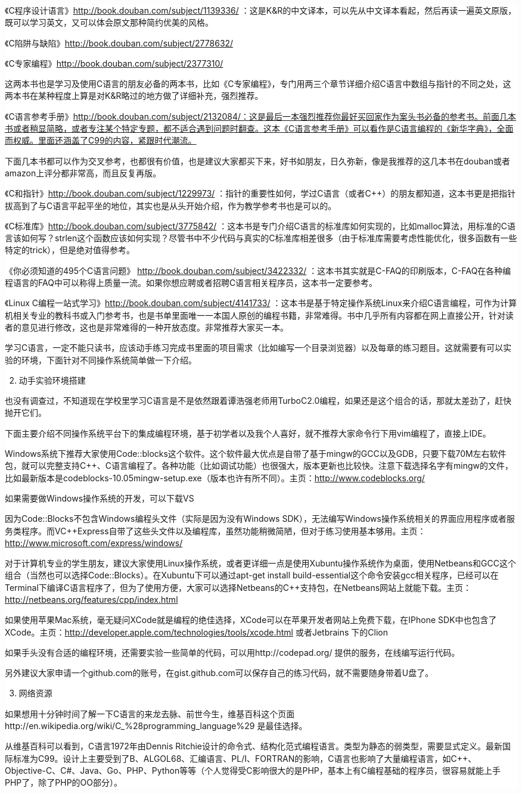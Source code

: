 《C程序设计语言》http://book.douban.com/subject/1139336/ ：这是K&R的中文译本，可以先从中文译本看起，然后再读一遍英文原版，既可以学习英文，又可以体会原文那种简约优美的风格。

《C陷阱与缺陷》http://book.douban.com/subject/2778632/

《C专家编程》http://book.douban.com/subject/2377310/

这两本书也是学习及使用C语言的朋友必备的两本书，比如《C专家编程》，专门用两三个章节详细介绍C语言中数组与指针的不同之处，这两本书在某种程度上算是对K&R略过的地方做了详细补充，强烈推荐。

《C语言参考手册》http://book.douban.com/subject/2132084/：这是最后一本强烈推荐你最好买回家作为案头书必备的参考书。前面几本书或者稍显简略，或者专注某个特定专题，都不适合遇到问题时翻查。这本《C语言参考手册》可以看作是C语言编程的《新华字典》，全面而权威。里面还涵盖了C99的内容，紧跟时代潮流。

下面几本书都可以作为交叉参考，也都很有价值，也是建议大家都买下来，好书如朋友，日久弥新，像是我推荐的这几本书在douban或者amazon上评分都非常高，而且反复再版。

《C和指针》http://book.douban.com/subject/1229973/ ：指针的重要性如何，学过C语言（或者C++）的朋友都知道，这本书更是把指针拔高到了与C语言平起平坐的地位，其实也是从头开始介绍，作为教学参考书也是可以的。

《C标准库》http://book.douban.com/subject/3775842/ ：这本书是专门介绍C语言的标准库如何实现的，比如malloc算法，用标准的C语言该如何写？strlen这个函数应该如何实现？尽管书中不少代码与真实的C标准库相差很多（由于标准库需要考虑性能优化，很多函数有一些特定的trick），但是绝对值得参考。

《你必须知道的495个C语言问题》 http://book.douban.com/subject/3422332/ ：这本书其实就是C-FAQ的印刷版本，C-FAQ在各种编程语言的FAQ中可以称得上质量一流。如果你想应聘或者招聘C语言相关程序员，这本书一定要参考。

《Linux C编程一站式学习》http://book.douban.com/subject/4141733/ ：这本书是基于特定操作系统Linux来介绍C语言编程，可作为计算机相关专业的教科书或入门参考书，也是书单里面唯一一本国人原创的编程书籍，非常难得。书中几乎所有内容都在网上直接公开，针对读者的意见进行修改，这也是非常难得的一种开放态度。非常推荐大家买一本。

学习C语言，一定不能只读书，应该动手练习完成书里面的项目需求（比如编写一个目录浏览器）以及每章的练习题目。这就需要有可以实验的环境，下面针对不同操作系统简单做一下介绍。

2. 动手实验环境搭建

也没有调查过，不知道现在学校里学习C语言是不是依然跟着谭浩强老师用TurboC2.0编程，如果还是这个组合的话，那就太差劲了，赶快抛开它们。

下面主要介绍不同操作系统平台下的集成编程环境，基于初学者以及我个人喜好，就不推荐大家命令行下用vim编程了，直接上IDE。

Windows系统下推荐大家使用Code::blocks这个软件。这个软件最大优点是自带了基于mingw的GCC以及GDB，只要下载70M左右软件包，就可以完整支持C++、C语言编程了。各种功能（比如调试功能）也很强大，版本更新也比较快。注意下载选择名字有mingw的文件，比如最新版本是codeblocks-10.05mingw-setup.exe（版本也许有所不同）。主页：http://www.codeblocks.org/

如果需要做Windows操作系统的开发，可以下载VS

因为Code::Blocks不包含Windows编程头文件（实际是因为没有Windows SDK），无法编写Windows操作系统相关的界面应用程序或者服务类程序。而VC++Express自带了这些头文件以及编程库，虽然功能稍微简陋，但对于练习使用基本够用。主页：http://www.microsoft.com/express/windows/

对于计算机专业的学生朋友，建议大家使用Linux操作系统，或者更详细一点是使用Xubuntu操作系统作为桌面，使用Netbeans和GCC这个组合（当然也可以选择Code::Blocks）。在Xubuntu下可以通过apt-get install build-essential这个命令安装gcc相关程序，已经可以在Terminal下编译C语言程序了，但为了使用方便，大家可以选择Netbeans的C++支持包，在Netbeans网站上就能下载。主页：http://netbeans.org/features/cpp/index.html

如果使用苹果Mac系统，毫无疑问XCode就是编程的绝佳选择，XCode可以在苹果开发者网站上免费下载，在IPhone SDK中也包含了XCode。主页：http://developer.apple.com/technologies/tools/xcode.html
或者Jetbrains 下的Clion

如果手头没有合适的编程环境，还需要实验一些简单的代码，可以用http://codepad.org/ 提供的服务，在线编写运行代码。

另外建议大家申请一个github.com的账号，在gist.github.com可以保存自己的练习代码，就不需要随身带着U盘了。

3. 网络资源

如果想用十分钟时间了解一下C语言的来龙去脉、前世今生，维基百科这个页面http://en.wikipedia.org/wiki/C_%28programming_language%29 是最佳选择。

从维基百科可以看到，C语言1972年由Dennis Ritchie设计的命令式、结构化范式编程语言。类型为静态的弱类型，需要显式定义。最新国际标准为C99。设计上主要受到了B、ALGOL68、汇编语言、PL/I、FORTRAN的影响，C语言也影响了大量编程语言，如C++、Objective-C、C#、Java、Go、PHP、Python等等（个人觉得受C影响很大的是PHP，基本上有C编程基础的程序员，很容易就能上手PHP了，除了PHP的OO部分）。
